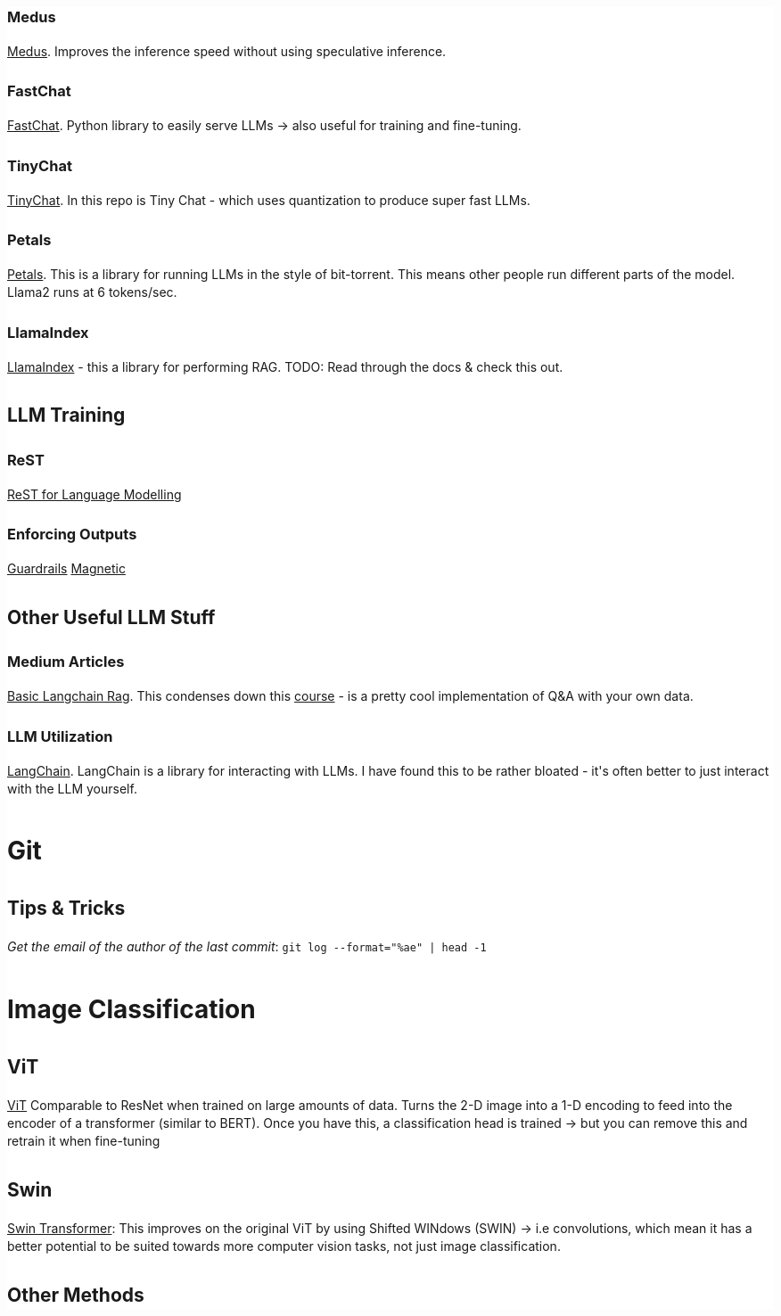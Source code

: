 ### Medus
[Medus](https://github.com/FasterDecoding/Medusa). Improves the inference speed without using speculative inference.
### FastChat
[FastChat](https://github.com/lm-sys/FastChat). Python library to easily serve LLMs -> also useful for training and fine-tuning.
### TinyChat
[TinyChat](https://github.com/mit-han-lab/llm-awq/tree/main). In this repo is Tiny Chat - which uses quantization to produce super fast LLMs.
### Petals
[Petals](https://petals.dev/). This is a library for running LLMs in the style of bit-torrent. This means other people run different parts of the model. Llama2 runs at 6 tokens/sec.
### LlamaIndex
[LlamaIndex](https://docs.llamaindex.ai/en/stable/) - this a library for performing RAG. TODO: Read through the docs & check this out.
## LLM Training
### ReST
[ReST for Language Modelling](https://arxiv.org/pdf/2308.08998.pdf)
### Enforcing Outputs
[Guardrails](https://shreyar.github.io/guardrails/)
[Magnetic](https://github.com/jackmpcollins/magentic#magentic)
## Other Useful LLM Stuff
### Medium Articles
[Basic Langchain Rag](https://medium.com/@onkarmishra/using-langchain-for-question-answering-on-own-data-3af0a82789ed). This condenses down this [course](https://learn.deeplearning.ai/langchain-chat-with-your-data/lesson/1/introduction) - is a pretty cool implementation of Q&A with your own data.
### LLM Utilization
[LangChain](https://python.langchain.com/docs/get_started/introduction.html). LangChain is a library for interacting with LLMs. I have found this to be rather bloated - it's often better to just interact with the LLM yourself.

# Git
## Tips & Tricks
*Get the email of the author of the last commit*: `git log --format="%ae" | head -1`

# Image Classification
## ViT
[ViT](https://arxiv.org/pdf/2010.11929.pdf)
Comparable to ResNet when trained on large amounts of data. Turns the 2-D image into a 1-D encoding to feed into the encoder of a transformer (similar to BERT).
Once you have this, a classification head is trained -> but you can remove this and retrain it when fine-tuning
## Swin
[Swin Transformer](https://arxiv.org/abs/2103.14030): This improves on the original ViT by using Shifted WINdows (SWIN) -> i.e convolutions, which mean it has a better potential to be suited towards more computer vision tasks, not just image classification.
## Other Methods